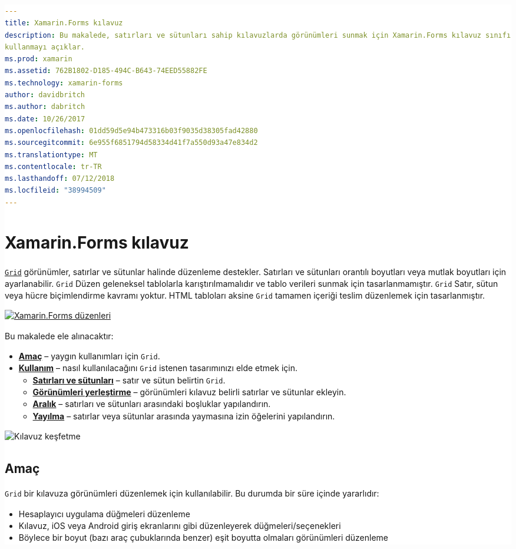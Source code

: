 ```yaml
---
title: Xamarin.Forms kılavuz
description: Bu makalede, satırları ve sütunları sahip kılavuzlarda görünümleri sunmak için Xamarin.Forms kılavuz sınıfı kullanmayı açıklar.
ms.prod: xamarin
ms.assetid: 762B1802-D185-494C-B643-74EED55882FE
ms.technology: xamarin-forms
author: davidbritch
ms.author: dabritch
ms.date: 10/26/2017
ms.openlocfilehash: 01dd59d5e94b473316b03f9035d38305fad42880
ms.sourcegitcommit: 6e955f6851794d58334d41f7a550d93a47e834d2
ms.translationtype: MT
ms.contentlocale: tr-TR
ms.lasthandoff: 07/12/2018
ms.locfileid: "38994509"
---
```

# <a name="xamarinforms-grid"></a>Xamarin.Forms kılavuz

[`Grid`](xref:Xamarin.Forms.Grid) görünümler, satırlar ve sütunlar halinde düzenleme destekler. Satırları ve sütunları orantılı boyutları veya mutlak boyutları için ayarlanabilir. `Grid` Düzen geleneksel tablolarla karıştırılmamalıdır ve tablo verileri sunmak için tasarlanmamıştır. `Grid` Satır, sütun veya hücre biçimlendirme kavramı yoktur. HTML tabloları aksine `Grid` tamamen içeriği teslim düzenlemek için tasarlanmıştır.

[![](grid-images/layouts-sml.png "Xamarin.Forms düzenleri")](grid-images/layouts.png#lightbox "Xamarin.Forms düzenleri")

Bu makalede ele alınacaktır:

- **[Amaç](#Purpose)**  &ndash; yaygın kullanımları için `Grid`.
- **[Kullanım](#Usage)**  &ndash; nasıl kullanılacağını `Grid` istenen tasarımınızı elde etmek için.
  - **[Satırları ve sütunları](#Rows_and_Columns)**  &ndash; satır ve sütun belirtin `Grid`.
  - **[Görünümleri yerleştirme](#Placing_Views)**  &ndash; görünümleri kılavuz belirli satırlar ve sütunlar ekleyin.
  - **[Aralık](#Spacing)**  &ndash; satırları ve sütunları arasındaki boşluklar yapılandırın.
  - **[Yayılma](#Spans)**  &ndash; satırlar veya sütunlar arasında yaymasına izin öğelerini yapılandırın.

![](grid-images/grid.png "Kılavuz keşfetme")

## <a name="purpose"></a>Amaç

`Grid` bir kılavuza görünümleri düzenlemek için kullanılabilir. Bu durumda bir süre içinde yararlıdır:

- Hesaplayıcı uygulama düğmeleri düzenleme
- Kılavuz, iOS veya Android giriş ekranlarını gibi düzenleyerek düğmeleri/seçenekleri
- Böylece bir boyut (bazı araç çubuklarında benzer) eşit boyutta olmaları görünümleri düzenleme
